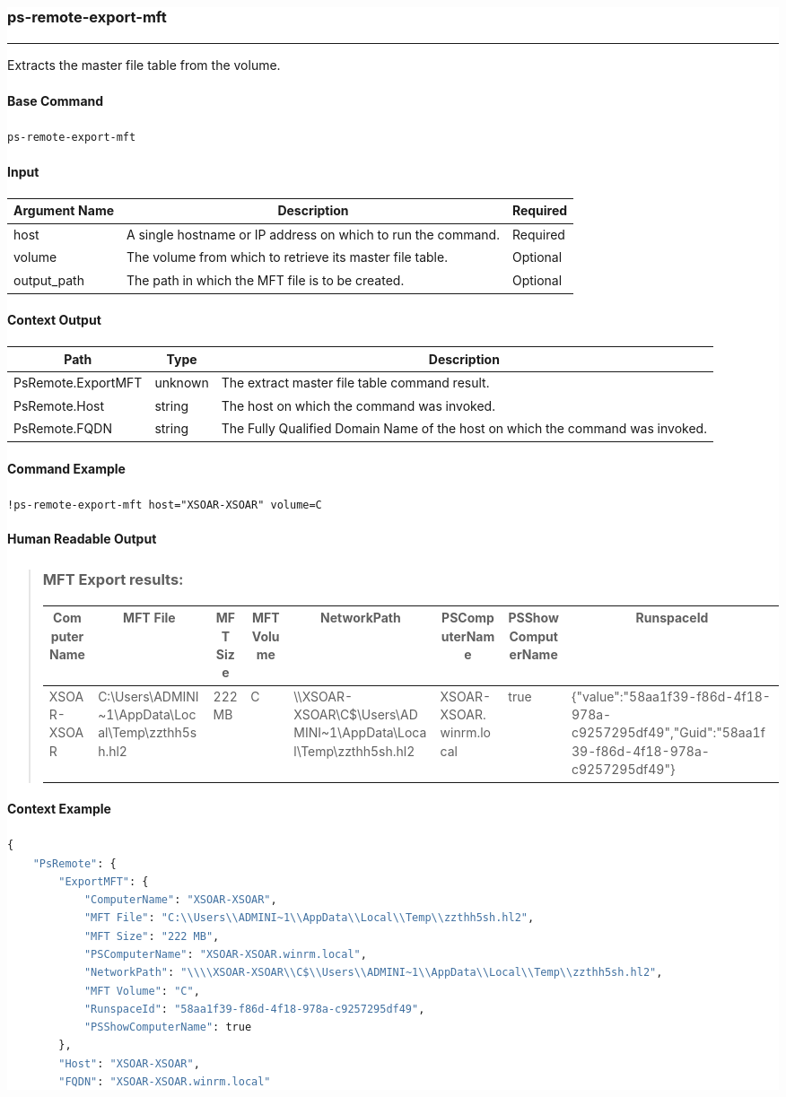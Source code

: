 ### ps-remote-export-mft

***
Extracts the master file table from the volume.


#### Base Command

`ps-remote-export-mft`

#### Input

| **Argument Name** | **Description** | **Required** |
| --- | --- | --- |
| host | A single hostname or IP address on which to run the command. | Required | 
| volume | The volume from which to retrieve its master file table. | Optional | 
| output_path | The path in which the MFT file is to be created. | Optional | 


#### Context Output

| **Path** | **Type** | **Description** |
| --- | --- | --- |
| PsRemote.ExportMFT | unknown | The extract master file table command result. | 
| PsRemote.Host | string | The host on which the command was invoked. | 
| PsRemote.FQDN | string | The Fully Qualified Domain Name of the host on which the command was invoked. | 


#### Command Example

```!ps-remote-export-mft host="XSOAR-XSOAR" volume=C```

#### Human Readable Output
>
>### MFT Export results:
>
>| ComputerName | MFT File | MFT Size | MFT Volume | NetworkPath | PSComputerName | PSShowComputerName | RunspaceId
>| --- | --- | --- | --- | --- | --- | --- | ---
>| XSOAR\-XSOAR | C:\\Users\\ADMINI~1\\AppData\\Local\\Temp\\zzthh5sh.hl2 | 222 MB | C | \\\\XSOAR\-XSOAR\\C$\\Users\\ADMINI~1\\AppData\\Local\\Temp\\zzthh5sh.hl2 | XSOAR\-XSOAR.winrm.local | true | \{"value":"58aa1f39\-f86d\-4f18\-978a\-c9257295df49","Guid":"58aa1f39\-f86d\-4f18\-978a\-c9257295df49"\}


#### Context Example

```python
{
    "PsRemote": {
        "ExportMFT": {
            "ComputerName": "XSOAR-XSOAR", 
            "MFT File": "C:\\Users\\ADMINI~1\\AppData\\Local\\Temp\\zzthh5sh.hl2", 
            "MFT Size": "222 MB", 
            "PSComputerName": "XSOAR-XSOAR.winrm.local", 
            "NetworkPath": "\\\\XSOAR-XSOAR\\C$\\Users\\ADMINI~1\\AppData\\Local\\Temp\\zzthh5sh.hl2", 
            "MFT Volume": "C", 
            "RunspaceId": "58aa1f39-f86d-4f18-978a-c9257295df49", 
            "PSShowComputerName": true
        }, 
        "Host": "XSOAR-XSOAR", 
        "FQDN": "XSOAR-XSOAR.winrm.local"
```